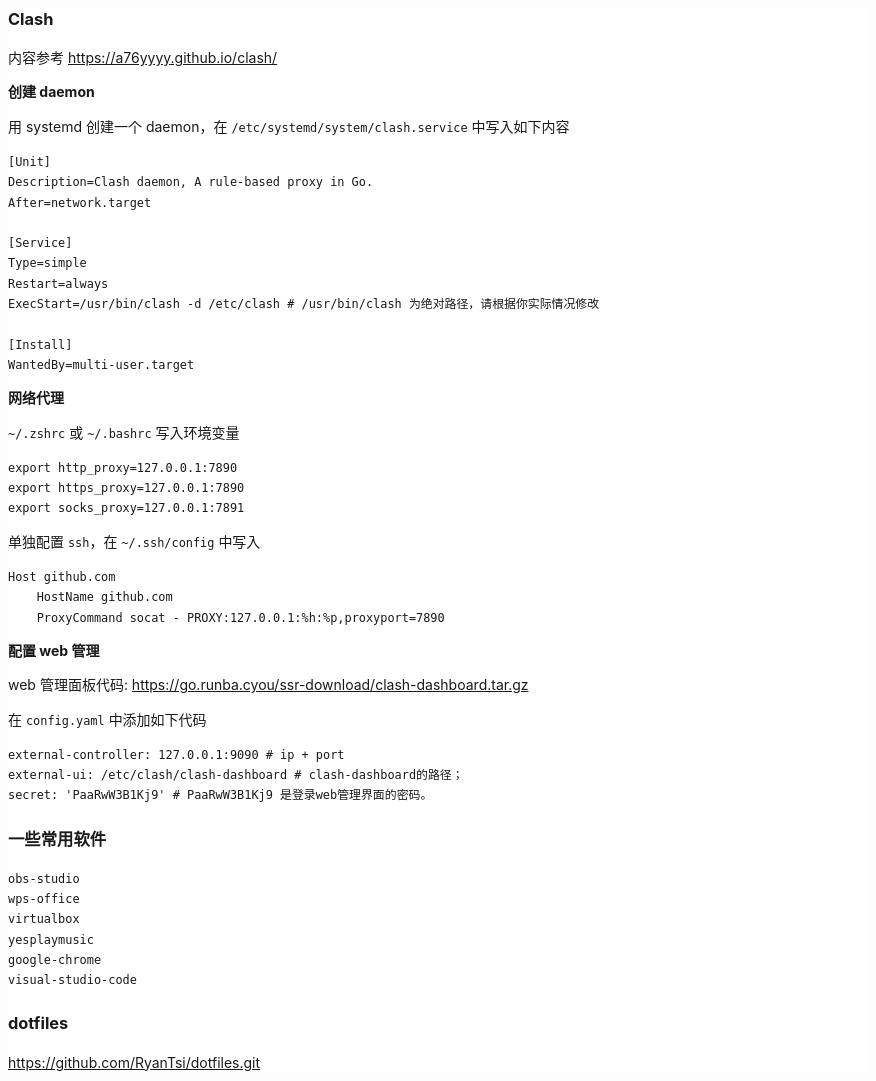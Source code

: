 
### Clash

内容参考 https://a76yyyy.github.io/clash/

**创建 daemon**

用 systemd 创建一个 daemon，在 `/etc/systemd/system/clash.service` 中写入如下内容

```
[Unit]
Description=Clash daemon, A rule-based proxy in Go.
After=network.target

[Service]
Type=simple
Restart=always
ExecStart=/usr/bin/clash -d /etc/clash # /usr/bin/clash 为绝对路径，请根据你实际情况修改

[Install]
WantedBy=multi-user.target
```

**网络代理**

`~/.zshrc` 或 `~/.bashrc` 写入环境变量

```
export http_proxy=127.0.0.1:7890
export https_proxy=127.0.0.1:7890
export socks_proxy=127.0.0.1:7891
```

单独配置 `ssh`，在 `~/.ssh/config` 中写入

```
Host github.com
    HostName github.com
    ProxyCommand socat - PROXY:127.0.0.1:%h:%p,proxyport=7890
```

**配置 web 管理**

web 管理面板代码: https://go.runba.cyou/ssr-download/clash-dashboard.tar.gz

在 `config.yaml` 中添加如下代码

```
external-controller: 127.0.0.1:9090 # ip + port
external-ui: /etc/clash/clash-dashboard # clash-dashboard的路径；
secret: 'PaaRwW3B1Kj9' # PaaRwW3B1Kj9 是登录web管理界面的密码。
```

### 一些常用软件

```
obs-studio
wps-office
virtualbox
yesplaymusic
google-chrome
visual-studio-code
```

### dotfiles

https://github.com/RyanTsi/dotfiles.git